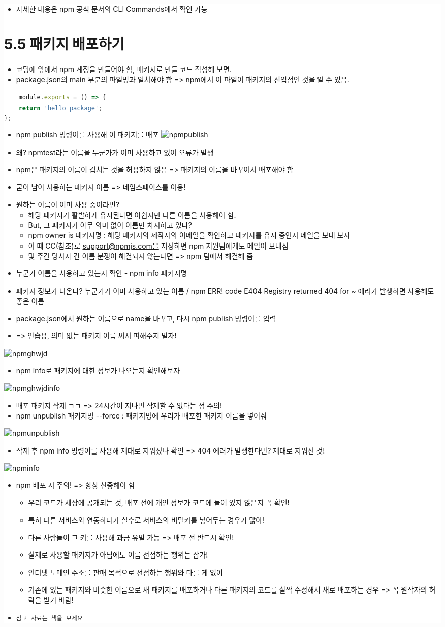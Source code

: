 - 자세한 내용은 npm 공식 문서의 CLI Commands에서 확인 가능 

# 5.5 패키지 배포하기

- 코딩에 앞에서 npm 계정을 만들어야 함, 패키지로 만들 코드 작성해 보면.
- package.json의 main 부분의 파일명과 일치해야 함 => npm에서 이 파일이 패키지의 진입점인 것을 알 수 있음.
```javascript
    module.exports = () => {
    return 'hello package';
};
```
- npm publish 명령어를 사용해 이 패키지를 배포 
![npmpublish](https://user-images.githubusercontent.com/11308147/71500429-4ece9680-28a8-11ea-898b-9d8202decb4d.PNG)

- 왜? npmtest라는 이름을 누군가가 이미 사용하고 있어 오류가 발생 
- npm은 패키지의 이름이 겹치는 것을 허용하지 않음 => 패키지의 이름을 바꾸어서 배포해야 함
- 굳이 남이 사용하는 패키지 이름 => 네임스페이스를 이용!

* 원하는 이름이 이미 사용 중이라면?
    * 해당 패키지가 활발하게 유지된다면 아쉽지만 다른 이름을 사용해야 함.
    * But, 그 패키지가 아무 의미 없이 이름만 차지하고 있다? 
    * npm owner is 패키지명 : 해당 패키지의 제작자의 이메일을 확인하고 패키지를 유지 중인지 메일을 보내 보자
    * 이 때 CC(참조)로 support@npmjs.com을 지정하면 npm 지원팀에게도 메일이 보내짐
    * 몇 주간 당사자 간 이름 분쟁이 해결되지 않는다면 => npm 팀에서 해결해 줌

- 누군가 이름을 사용하고 있는지 확인 - npm info 패키지명 
- 패키지 정보가 나온다? 누군가가 이미 사용하고 있는 이름 / npm ERR! code E404 Registry returned 404 for ~ 에러가 발생하면 사용해도 좋은 이름

- package.json에서 원하는 이름으로 name을 바꾸고, 다시 npm publish 명령어를 입력 
- => 연습용, 의미 없는 패키지 이름 써서 피해주지 말자!

![npmghwjd](https://user-images.githubusercontent.com/11308147/71500440-5db54900-28a8-11ea-91b4-1259ee3360e1.PNG)


- npm info로 패키지에 대한 정보가 나오는지 확인해보자 

![npmghwjdinfo](https://user-images.githubusercontent.com/11308147/71500437-5d1cb280-28a8-11ea-876c-97c7b225cb75.PNG)

- 배포 패키지 삭제 ㄱㄱ => 24시간이 지나면 삭제할 수 없다는 점 주의!
- npm unpublish 패키지명 --force : 패키지명에 우리가 배포한 패키지 이름을 넣어줘

![npmunpublish](https://user-images.githubusercontent.com/11308147/71500439-5db54900-28a8-11ea-91be-1f6ebf1b84a6.PNG)


- 삭제 후 npm info 명령어를 사용해 제대로 지워졌나 확인 => 404 에러가 발생한다면? 제대로 지워진 것!

![npminfo](https://user-images.githubusercontent.com/11308147/71500438-5d1cb280-28a8-11ea-958a-4a443a071685.PNG)


* npm 배포 시 주의! => 항상 신중해야 함
    * 우리 코드가 세상에 공개되는 것, 배포 전에 개인 정보가 코드에 들어 있지 않은지 꼭 확인!
    * 특히 다른 서비스와 연동하다가 실수로 서비스의 비밀키를 넣어두는 경우가 많아!
    * 다른 사람들이 그 키를 사용해 과금 유발 가능 => 배포 전 반드시 확인!

    * 실제로 사용할 패키지가 아님에도 이름 선점하는 행위는 삼가!
    * 인터넷 도메인 주소를 판매 목적으로 선점하는 행위와 다를 게 없어 
    * 기존에 있는 패키지와 비슷한 이름으로 새 패키지를 배포하거나 다른 패키지의 코드를 살짝 수정해서 새로 배포하는 경우 => 꼭 원작자의 허락을 받기 바람!

- `참고 자료는 책을 보세요`








